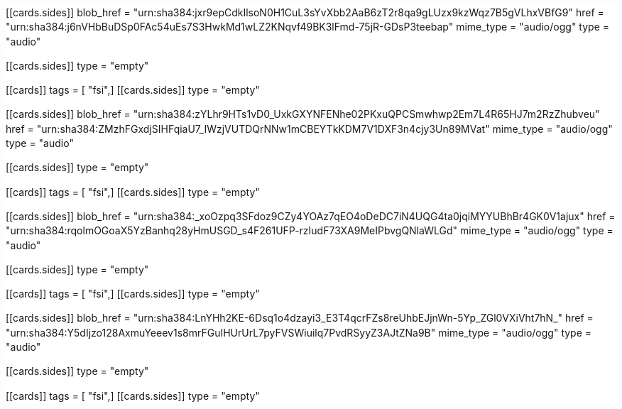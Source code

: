 [[cards.sides]]
blob_href = "urn:sha384:jxr9epCdkIlsoN0H1CuL3sYvXbb2AaB6zT2r8qa9gLUzx9kzWqz7B5gVLhxVBfG9"
href = "urn:sha384:j6nVHbBuDSp0FAc54uEs7S3HwkMd1wLZ2KNqvf49BK3lFmd-75jR-GDsP3teebap"
mime_type = "audio/ogg"
type = "audio"

[[cards.sides]]
type = "empty"


[[cards]]
tags = [ "fsi",]
[[cards.sides]]
type = "empty"

[[cards.sides]]
blob_href = "urn:sha384:zYLhr9HTs1vD0_UxkGXYNFENhe02PKxuQPCSmwhwp2Em7L4R65HJ7m2RzZhubveu"
href = "urn:sha384:ZMzhFGxdjSIHFqiaU7_IWzjVUTDQrNNw1mCBEYTkKDM7V1DXF3n4cjy3Un89MVat"
mime_type = "audio/ogg"
type = "audio"

[[cards.sides]]
type = "empty"


[[cards]]
tags = [ "fsi",]
[[cards.sides]]
type = "empty"

[[cards.sides]]
blob_href = "urn:sha384:_xoOzpq3SFdoz9CZy4YOAz7qEO4oDeDC7iN4UQG4ta0jqiMYYUBhBr4GK0V1ajux"
href = "urn:sha384:rqolmOGoaX5YzBanhq28yHmUSGD_s4F261UFP-rzIudF73XA9MeIPbvgQNlaWLGd"
mime_type = "audio/ogg"
type = "audio"

[[cards.sides]]
type = "empty"


[[cards]]
tags = [ "fsi",]
[[cards.sides]]
type = "empty"

[[cards.sides]]
blob_href = "urn:sha384:LnYHh2KE-6Dsq1o4dzayi3_E3T4qcrFZs8reUhbEJjnWn-5Yp_ZGl0VXiVht7hN_"
href = "urn:sha384:Y5dIjzo128AxmuYeeev1s8mrFGuIHUrUrL7pyFVSWiuilq7PvdRSyyZ3AJtZNa9B"
mime_type = "audio/ogg"
type = "audio"

[[cards.sides]]
type = "empty"


[[cards]]
tags = [ "fsi",]
[[cards.sides]]
type = "empty"
